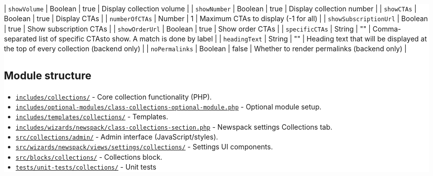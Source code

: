 | `showVolume` | Boolean | true | Display collection volume |
| `showNumber` | Boolean | true | Display collection number |
| `showCTAs` | Boolean | true | Display CTAs |
| `numberOfCTAs` | Number | 1 | Maximum CTAs to display (-1 for all) |
| `showSubscriptionUrl` | Boolean | true | Show subscription CTAs |
| `showOrderUrl` | Boolean | true | Show order CTAs |
| `specificCTAs` | String | "" | Comma-separated list of specific CTAsto show. A match is done by label |
| `headingText` | String | "" | Heading text that will be displayed at the top of every collection (backend only) |
| `noPermalinks` | Boolean | false | Whether to render permalinks (backend only) |

## Module structure

- [`includes/collections/`](includes/collections/) - Core collection functionality (PHP).
- [`includes/optional-modules/class-collections-optional-module.php`](includes/optional-modules/class-collections-optional-module.php) - Optional module setup.
- [`includes/templates/collections/`](includes/templates/collections/) - Templates.
- [`includes/wizards/newspack/class-collections-section.php`](includes/wizards/newspack/class-collections-section.php) - Newspack settings Collections tab.
- [`src/collections/admin/`](src/collections/admin/) - Admin interface (JavaScript/styles).
- [`src/wizards/newspack/views/settings/collections/`](src/wizards/newspack/views/settings/collections/) - Settings UI components.
- [`src/blocks/collections/`](../../src/blocks/collections/) - Collections block.
- [`tests/unit-tests/collections/`](tests/unit-tests/collections/) - Unit tests
